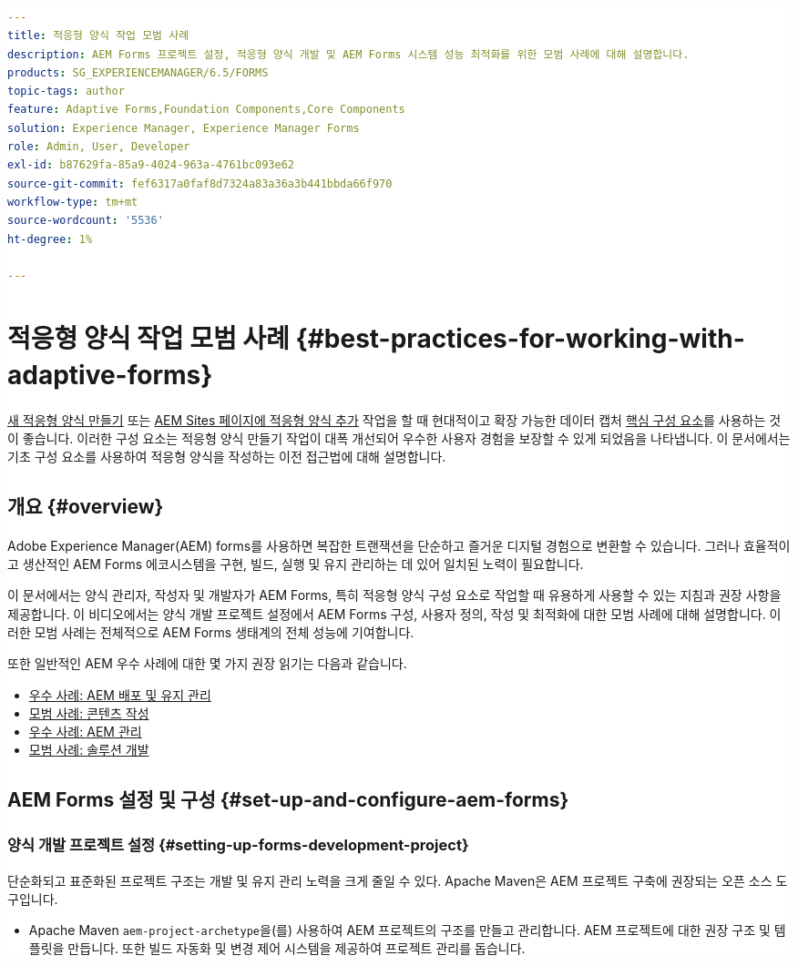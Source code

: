```yaml
---
title: 적응형 양식 작업 모범 사례
description: AEM Forms 프로젝트 설정, 적응형 양식 개발 및 AEM Forms 시스템 성능 최적화를 위한 모범 사례에 대해 설명합니다.
products: SG_EXPERIENCEMANAGER/6.5/FORMS
topic-tags: author
feature: Adaptive Forms,Foundation Components,Core Components
solution: Experience Manager, Experience Manager Forms
role: Admin, User, Developer
exl-id: b87629fa-85a9-4024-963a-4761bc093e62
source-git-commit: fef6317a0faf8d7324a83a36a3b441bbda66f970
workflow-type: tm+mt
source-wordcount: '5536'
ht-degree: 1%

---
```


# 적응형 양식 작업 모범 사례 {#best-practices-for-working-with-adaptive-forms}

<span class="preview"> [새 적응형 양식 만들기](/help/forms/using/create-an-adaptive-form-core-components.md) 또는 [AEM Sites 페이지에 적응형 양식 추가](/help/forms/using/create-or-add-an-adaptive-form-to-aem-sites-page.md) 작업을 할 때 현대적이고 확장 가능한 데이터 캡처 [핵심 구성 요소](https://experienceleague.adobe.com/en/docs/experience-manager-core-components/using/adaptive-forms/introduction)를 사용하는 것이 좋습니다. 이러한 구성 요소는 적응형 양식 만들기 작업이 대폭 개선되어 우수한 사용자 경험을 보장할 수 있게 되었음을 나타냅니다. 이 문서에서는 기초 구성 요소를 사용하여 적응형 양식을 작성하는 이전 접근법에 대해 설명합니다. </span>

## 개요 {#overview}

Adobe Experience Manager(AEM) forms를 사용하면 복잡한 트랜잭션을 단순하고 즐거운 디지털 경험으로 변환할 수 있습니다. 그러나 효율적이고 생산적인 AEM Forms 에코시스템을 구현, 빌드, 실행 및 유지 관리하는 데 있어 일치된 노력이 필요합니다.

이 문서에서는 양식 관리자, 작성자 및 개발자가 AEM Forms, 특히 적응형 양식 구성 요소로 작업할 때 유용하게 사용할 수 있는 지침과 권장 사항을 제공합니다. 이 비디오에서는 양식 개발 프로젝트 설정에서 AEM Forms 구성, 사용자 정의, 작성 및 최적화에 대한 모범 사례에 대해 설명합니다. 이러한 모범 사례는 전체적으로 AEM Forms 생태계의 전체 성능에 기여합니다.

또한 일반적인 AEM 우수 사례에 대한 몇 가지 권장 읽기는 다음과 같습니다.

* [우수 사례: AEM 배포 및 유지 관리](/help/sites-deploying/best-practices.md)
* [모범 사례: 콘텐츠 작성](/help/sites-authoring/best-practices.md)
* [우수 사례: AEM 관리](/help/sites-administering/administer-best-practices.md)
* [모범 사례: 솔루션 개발](/help/sites-developing/best-practices.md)

## AEM Forms 설정 및 구성 {#set-up-and-configure-aem-forms}

### 양식 개발 프로젝트 설정 {#setting-up-forms-development-project}

단순화되고 표준화된 프로젝트 구조는 개발 및 유지 관리 노력을 크게 줄일 수 있다. Apache Maven은 AEM 프로젝트 구축에 권장되는 오픈 소스 도구입니다.

* Apache Maven `aem-project-archetype`을(를) 사용하여 AEM 프로젝트의 구조를 만들고 관리합니다. AEM 프로젝트에 대한 권장 구조 및 템플릿을 만듭니다. 또한 빌드 자동화 및 변경 제어 시스템을 제공하여 프로젝트 관리를 돕습니다.

